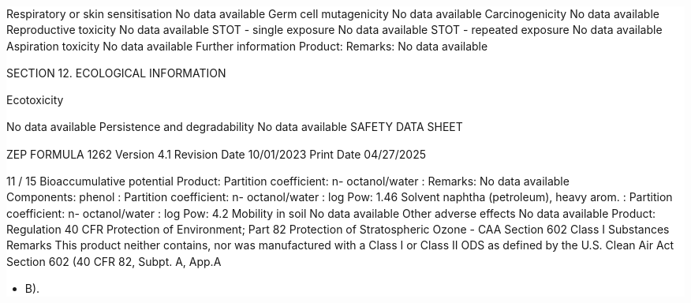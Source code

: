 Respiratory or skin sensitisation 
No data available 
Germ cell mutagenicity 
No data available 
Carcinogenicity 
No data available 
Reproductive toxicity 
No data available 
STOT - single exposure 
No data available 
STOT - repeated exposure 
No data available 
Aspiration toxicity 
No data available 
Further information 
Product: 
Remarks: No data available 
 
 
 
 
 
SECTION 12. ECOLOGICAL INFORMATION 
 
Ecotoxicity 
 
No data available 
Persistence and degradability 
No data available 
SAFETY DATA SHEET 
 
ZEP FORMULA 1262 
Version 4.1 
Revision Date 10/01/2023 
Print Date 04/27/2025  
 
 
11 / 15 
Bioaccumulative potential 
Product: 
Partition coefficient: n-
octanol/water 
: Remarks: No data available  
Components: 
phenol : 
Partition coefficient: n-
octanol/water 
: log Pow: 1.46 
Solvent naphtha (petroleum), heavy arom. : 
Partition coefficient: n-
octanol/water 
: log Pow: 4.2 
Mobility in soil 
No data available 
Other adverse effects 
No data available 
Product: 
Regulation 
40 CFR Protection of Environment; Part 82 Protection of 
Stratospheric Ozone - CAA Section 602 Class I 
Substances 
Remarks 
This product neither contains, nor was manufactured 
with a Class I or Class II ODS as defined by the U.S. 
Clean Air Act Section 602 (40 CFR 82, Subpt. A, App.A 
+ B). 
 